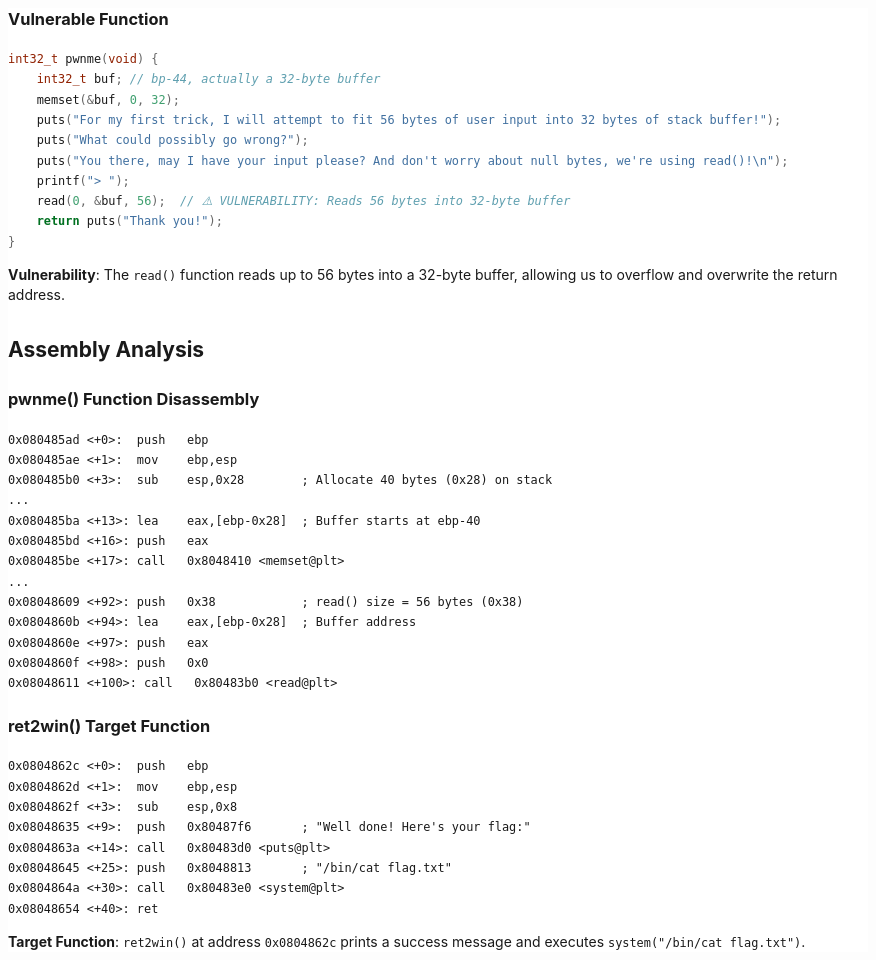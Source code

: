 ### Vulnerable Function
```c
int32_t pwnme(void) {
    int32_t buf; // bp-44, actually a 32-byte buffer
    memset(&buf, 0, 32);
    puts("For my first trick, I will attempt to fit 56 bytes of user input into 32 bytes of stack buffer!");
    puts("What could possibly go wrong?");
    puts("You there, may I have your input please? And don't worry about null bytes, we're using read()!\n");
    printf("> ");
    read(0, &buf, 56);  // ⚠️ VULNERABILITY: Reads 56 bytes into 32-byte buffer
    return puts("Thank you!");
}
```

**Vulnerability**: The `read()` function reads up to 56 bytes into a 32-byte buffer, allowing us to overflow and overwrite the return address.

## Assembly Analysis

### pwnme() Function Disassembly
```assembly
0x080485ad <+0>:  push   ebp
0x080485ae <+1>:  mov    ebp,esp
0x080485b0 <+3>:  sub    esp,0x28        ; Allocate 40 bytes (0x28) on stack
...
0x080485ba <+13>: lea    eax,[ebp-0x28]  ; Buffer starts at ebp-40
0x080485bd <+16>: push   eax
0x080485be <+17>: call   0x8048410 <memset@plt>
...
0x08048609 <+92>: push   0x38            ; read() size = 56 bytes (0x38)
0x0804860b <+94>: lea    eax,[ebp-0x28]  ; Buffer address
0x0804860e <+97>: push   eax
0x0804860f <+98>: push   0x0
0x08048611 <+100>: call   0x80483b0 <read@plt>
```

### ret2win() Target Function
```assembly
0x0804862c <+0>:  push   ebp
0x0804862d <+1>:  mov    ebp,esp
0x0804862f <+3>:  sub    esp,0x8
0x08048635 <+9>:  push   0x80487f6       ; "Well done! Here's your flag:"
0x0804863a <+14>: call   0x80483d0 <puts@plt>
0x08048645 <+25>: push   0x8048813       ; "/bin/cat flag.txt"
0x0804864a <+30>: call   0x80483e0 <system@plt>
0x08048654 <+40>: ret
```

**Target Function**: `ret2win()` at address `0x0804862c` prints a success message and executes `system("/bin/cat flag.txt")`.
